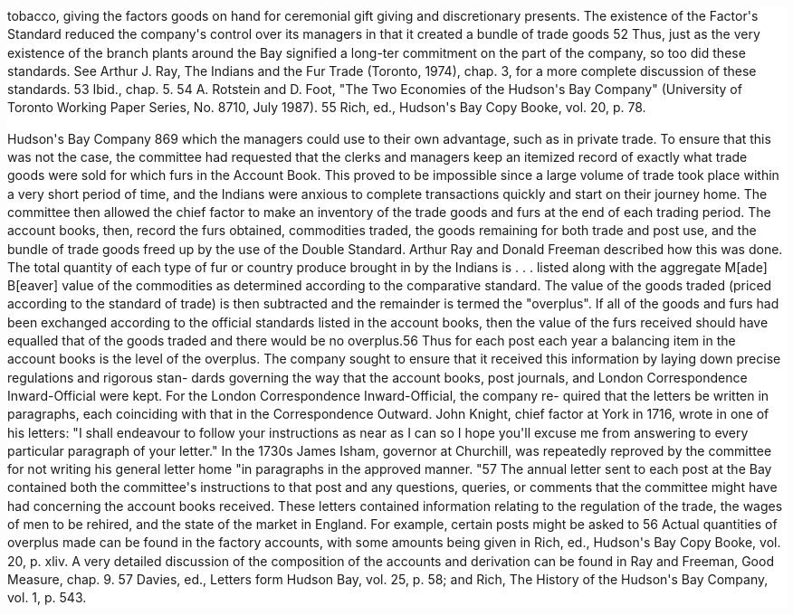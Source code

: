  tobacco, giving the factors goods on hand for ceremonial gift giving and
 discretionary presents.
 The existence of the Factor's Standard reduced the company's
 control over its managers in that it created a bundle of trade goods
 52 Thus, just as the very existence of the branch plants around the Bay signified a long-ter commitment on the part of the company, so too did these standards. See Arthur J. Ray, The
 Indians and the Fur Trade (Toronto, 1974), chap. 3, for a more complete discussion of these
 standards.
 53 Ibid., chap. 5.
 54 A. Rotstein and D. Foot, "The Two Economies of the Hudson's Bay Company" (University
 of Toronto Working Paper Series, No. 8710, July 1987).
 55 Rich, ed., Hudson's Bay Copy Booke, vol. 20, p. 78.

 Hudson's Bay Company 869
 which the managers could use to their own advantage, such as in private
 trade. To ensure that this was not the case, the committee had requested
 that the clerks and managers keep an itemized record of exactly what
 trade goods were sold for which furs in the Account Book. This proved
 to be impossible since a large volume of trade took place within a very
 short period of time, and the Indians were anxious to complete
 transactions quickly and start on their journey home. The committee
 then allowed the chief factor to make an inventory of the trade goods
 and furs at the end of each trading period. The account books, then,
 record the furs obtained, commodities traded, the goods remaining for
 both trade and post use, and the bundle of trade goods freed up by the
 use of the Double Standard. Arthur Ray and Donald Freeman described
 how this was done.
 The total quantity of each type of fur or country produce brought in by the Indians is . . .
 listed along with the aggregate M[ade] B[eaver] value of the commodities as determined
 according to the comparative standard. The value of the goods traded (priced according
 to the standard of trade) is then subtracted and the remainder is termed the "overplus".
 If all of the goods and furs had been exchanged according to the official standards listed
 in the account books, then the value of the furs received should have equalled that of the
 goods traded and there would be no overplus.56
 Thus for each post each year a balancing item in the account books is
 the level of the overplus. The company sought to ensure that it received
 this information by laying down precise regulations and rigorous stan-
 dards governing the way that the account books, post journals, and
 London Correspondence Inward-Official were kept.
 For the London Correspondence Inward-Official, the company re-
 quired that the letters be written in paragraphs, each coinciding with
 that in the Correspondence Outward. John Knight, chief factor at York
 in 1716, wrote in one of his letters: "I shall endeavour to follow your
 instructions as near as I can so I hope you'll excuse me from answering
 to every particular paragraph of your letter." In the 1730s James Isham,
 governor at Churchill, was repeatedly reproved by the committee for
 not writing his general letter home "in paragraphs in the approved
 manner. "57 The annual letter sent to each post at the Bay contained
 both the committee's instructions to that post and any questions,
 queries, or comments that the committee might have had concerning the
 account books received. These letters contained information relating to
 the regulation of the trade, the wages of men to be rehired, and the state
 of the market in England. For example, certain posts might be asked to
 56 Actual quantities of overplus made can be found in the factory accounts, with some amounts
 being given in Rich, ed., Hudson's Bay Copy Booke, vol. 20, p. xliv. A very detailed discussion of
 the composition of the accounts and derivation can be found in Ray and Freeman, Good Measure,
 chap. 9.
 57 Davies, ed., Letters form Hudson Bay, vol. 25, p. 58; and Rich, The History of the Hudson's Bay Company, vol. 1, p. 543.
